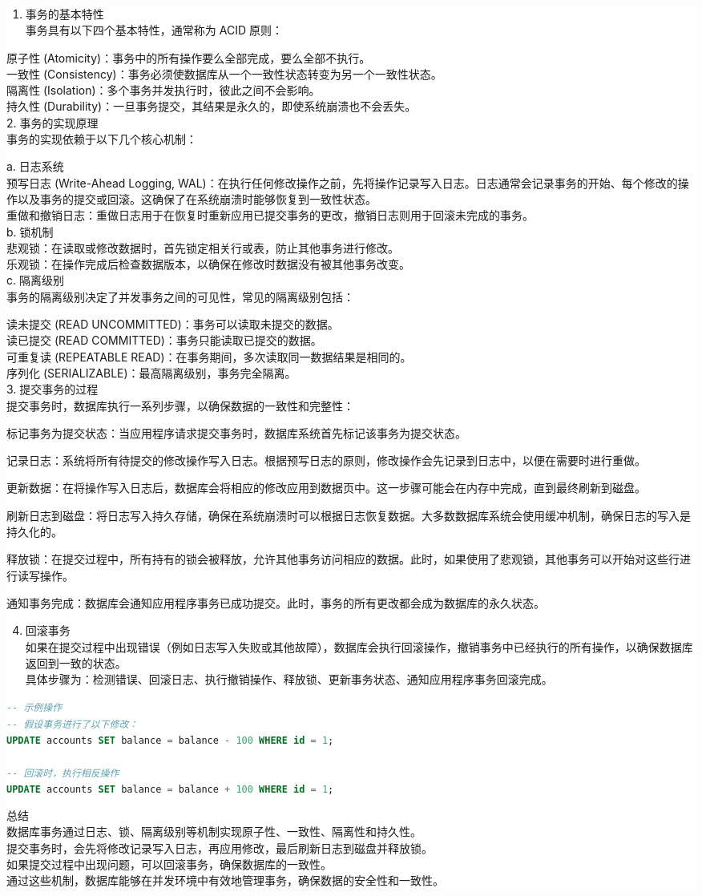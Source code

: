 1. 事务的基本特性   
   事务具有以下四个基本特性，通常称为 ACID 原则：   
   
原子性 (Atomicity)：事务中的所有操作要么全部完成，要么全部不执行。   
一致性 (Consistency)：事务必须使数据库从一个一致性状态转变为另一个一致性状态。   
隔离性 (Isolation)：多个事务并发执行时，彼此之间不会影响。   
持久性 (Durability)：一旦事务提交，其结果是永久的，即使系统崩溃也不会丢失。   
2. 事务的实现原理   
   事务的实现依赖于以下几个核心机制：   
   
a. 日志系统   
预写日志 (Write-Ahead Logging, WAL)：在执行任何修改操作之前，先将操作记录写入日志。日志通常会记录事务的开始、每个修改的操作以及事务的提交或回滚。这确保了在系统崩溃时能够恢复到一致性状态。   
重做和撤销日志：重做日志用于在恢复时重新应用已提交事务的更改，撤销日志则用于回滚未完成的事务。   
b. 锁机制   
悲观锁：在读取或修改数据时，首先锁定相关行或表，防止其他事务进行修改。   
乐观锁：在操作完成后检查数据版本，以确保在修改时数据没有被其他事务改变。   
c. 隔离级别   
事务的隔离级别决定了并发事务之间的可见性，常见的隔离级别包括：   
   
读未提交 (READ UNCOMMITTED)：事务可以读取未提交的数据。   
读已提交 (READ COMMITTED)：事务只能读取已提交的数据。   
可重复读 (REPEATABLE READ)：在事务期间，多次读取同一数据结果是相同的。   
序列化 (SERIALIZABLE)：最高隔离级别，事务完全隔离。   
3. 提交事务的过程   
   提交事务时，数据库执行一系列步骤，以确保数据的一致性和完整性：   
   
标记事务为提交状态：当应用程序请求提交事务时，数据库系统首先标记该事务为提交状态。   
   
记录日志：系统将所有待提交的修改操作写入日志。根据预写日志的原则，修改操作会先记录到日志中，以便在需要时进行重做。   
   
更新数据：在将操作写入日志后，数据库会将相应的修改应用到数据页中。这一步骤可能会在内存中完成，直到最终刷新到磁盘。   
   
刷新日志到磁盘：将日志写入持久存储，确保在系统崩溃时可以根据日志恢复数据。大多数数据库系统会使用缓冲机制，确保日志的写入是持久化的。   
   
释放锁：在提交过程中，所有持有的锁会被释放，允许其他事务访问相应的数据。此时，如果使用了悲观锁，其他事务可以开始对这些行进行读写操作。   
   
通知事务完成：数据库会通知应用程序事务已成功提交。此时，事务的所有更改都会成为数据库的永久状态。   
   
4. 回滚事务   
   如果在提交过程中出现错误（例如日志写入失败或其他故障），数据库会执行回滚操作，撤销事务中已经执行的所有操作，以确保数据库返回到一致的状态。   
具体步骤为：检测错误、回滚日志、执行撤销操作、释放锁、更新事务状态、通知应用程序事务回滚完成。   
```sql   
-- 示例操作   
-- 假设事务进行了以下修改：   
UPDATE accounts SET balance = balance - 100 WHERE id = 1;   
   
-- 回滚时，执行相反操作   
UPDATE accounts SET balance = balance + 100 WHERE id = 1;   
```   
   
   
总结   
数据库事务通过日志、锁、隔离级别等机制实现原子性、一致性、隔离性和持久性。   
提交事务时，会先将修改记录写入日志，再应用修改，最后刷新日志到磁盘并释放锁。   
如果提交过程中出现问题，可以回滚事务，确保数据库的一致性。   
通过这些机制，数据库能够在并发环境中有效地管理事务，确保数据的安全性和一致性。   
   
